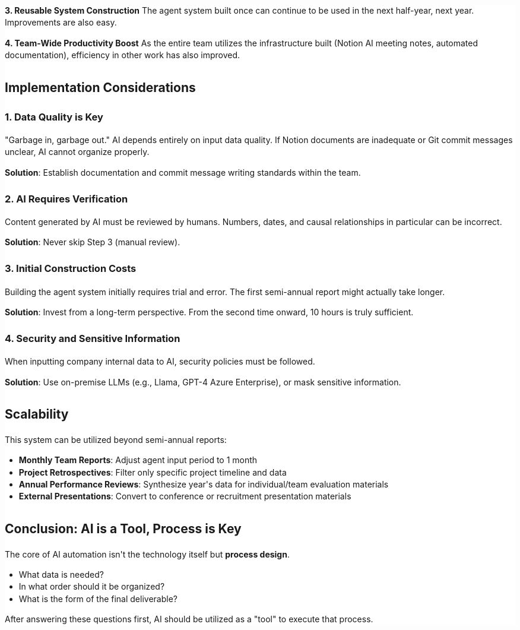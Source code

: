 **3. Reusable System Construction**
The agent system built once can continue to be used in the next half-year, next year. Improvements are also easy.

**4. Team-Wide Productivity Boost**
As the entire team utilizes the infrastructure built (Notion AI meeting notes, automated documentation), efficiency in other work has also improved.

## Implementation Considerations

### 1. Data Quality is Key
"Garbage in, garbage out." AI depends entirely on input data quality. If Notion documents are inadequate or Git commit messages unclear, AI cannot organize properly.

**Solution**: Establish documentation and commit message writing standards within the team.

### 2. AI Requires Verification
Content generated by AI must be reviewed by humans. Numbers, dates, and causal relationships in particular can be incorrect.

**Solution**: Never skip Step 3 (manual review).

### 3. Initial Construction Costs
Building the agent system initially requires trial and error. The first semi-annual report might actually take longer.

**Solution**: Invest from a long-term perspective. From the second time onward, 10 hours is truly sufficient.

### 4. Security and Sensitive Information
When inputting company internal data to AI, security policies must be followed.

**Solution**: Use on-premise LLMs (e.g., Llama, GPT-4 Azure Enterprise), or mask sensitive information.

## Scalability

This system can be utilized beyond semi-annual reports:

- **Monthly Team Reports**: Adjust agent input period to 1 month
- **Project Retrospectives**: Filter only specific project timeline and data
- **Annual Performance Reviews**: Synthesize year's data for individual/team evaluation materials
- **External Presentations**: Convert to conference or recruitment presentation materials

## Conclusion: AI is a Tool, Process is Key

The core of AI automation isn't the technology itself but **process design**.
- What data is needed?
- In what order should it be organized?
- What is the form of the final deliverable?

After answering these questions first, AI should be utilized as a "tool" to execute that process.
